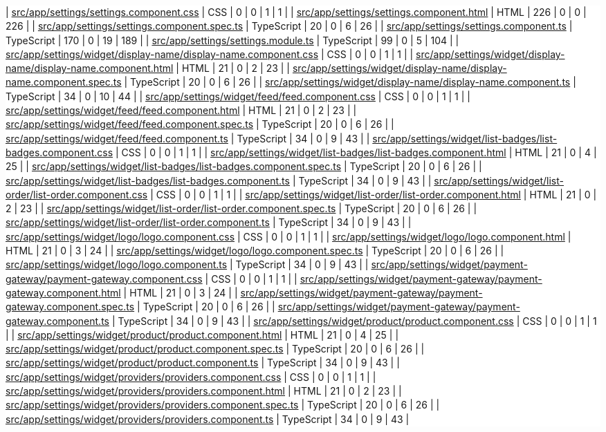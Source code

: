 | [src/app/settings/settings.component.css](/src/app/settings/settings.component.css) | CSS | 0 | 0 | 1 | 1 |
| [src/app/settings/settings.component.html](/src/app/settings/settings.component.html) | HTML | 226 | 0 | 0 | 226 |
| [src/app/settings/settings.component.spec.ts](/src/app/settings/settings.component.spec.ts) | TypeScript | 20 | 0 | 6 | 26 |
| [src/app/settings/settings.component.ts](/src/app/settings/settings.component.ts) | TypeScript | 170 | 0 | 19 | 189 |
| [src/app/settings/settings.module.ts](/src/app/settings/settings.module.ts) | TypeScript | 99 | 0 | 5 | 104 |
| [src/app/settings/widget/display-name/display-name.component.css](/src/app/settings/widget/display-name/display-name.component.css) | CSS | 0 | 0 | 1 | 1 |
| [src/app/settings/widget/display-name/display-name.component.html](/src/app/settings/widget/display-name/display-name.component.html) | HTML | 21 | 0 | 2 | 23 |
| [src/app/settings/widget/display-name/display-name.component.spec.ts](/src/app/settings/widget/display-name/display-name.component.spec.ts) | TypeScript | 20 | 0 | 6 | 26 |
| [src/app/settings/widget/display-name/display-name.component.ts](/src/app/settings/widget/display-name/display-name.component.ts) | TypeScript | 34 | 0 | 10 | 44 |
| [src/app/settings/widget/feed/feed.component.css](/src/app/settings/widget/feed/feed.component.css) | CSS | 0 | 0 | 1 | 1 |
| [src/app/settings/widget/feed/feed.component.html](/src/app/settings/widget/feed/feed.component.html) | HTML | 21 | 0 | 2 | 23 |
| [src/app/settings/widget/feed/feed.component.spec.ts](/src/app/settings/widget/feed/feed.component.spec.ts) | TypeScript | 20 | 0 | 6 | 26 |
| [src/app/settings/widget/feed/feed.component.ts](/src/app/settings/widget/feed/feed.component.ts) | TypeScript | 34 | 0 | 9 | 43 |
| [src/app/settings/widget/list-badges/list-badges.component.css](/src/app/settings/widget/list-badges/list-badges.component.css) | CSS | 0 | 0 | 1 | 1 |
| [src/app/settings/widget/list-badges/list-badges.component.html](/src/app/settings/widget/list-badges/list-badges.component.html) | HTML | 21 | 0 | 4 | 25 |
| [src/app/settings/widget/list-badges/list-badges.component.spec.ts](/src/app/settings/widget/list-badges/list-badges.component.spec.ts) | TypeScript | 20 | 0 | 6 | 26 |
| [src/app/settings/widget/list-badges/list-badges.component.ts](/src/app/settings/widget/list-badges/list-badges.component.ts) | TypeScript | 34 | 0 | 9 | 43 |
| [src/app/settings/widget/list-order/list-order.component.css](/src/app/settings/widget/list-order/list-order.component.css) | CSS | 0 | 0 | 1 | 1 |
| [src/app/settings/widget/list-order/list-order.component.html](/src/app/settings/widget/list-order/list-order.component.html) | HTML | 21 | 0 | 2 | 23 |
| [src/app/settings/widget/list-order/list-order.component.spec.ts](/src/app/settings/widget/list-order/list-order.component.spec.ts) | TypeScript | 20 | 0 | 6 | 26 |
| [src/app/settings/widget/list-order/list-order.component.ts](/src/app/settings/widget/list-order/list-order.component.ts) | TypeScript | 34 | 0 | 9 | 43 |
| [src/app/settings/widget/logo/logo.component.css](/src/app/settings/widget/logo/logo.component.css) | CSS | 0 | 0 | 1 | 1 |
| [src/app/settings/widget/logo/logo.component.html](/src/app/settings/widget/logo/logo.component.html) | HTML | 21 | 0 | 3 | 24 |
| [src/app/settings/widget/logo/logo.component.spec.ts](/src/app/settings/widget/logo/logo.component.spec.ts) | TypeScript | 20 | 0 | 6 | 26 |
| [src/app/settings/widget/logo/logo.component.ts](/src/app/settings/widget/logo/logo.component.ts) | TypeScript | 34 | 0 | 9 | 43 |
| [src/app/settings/widget/payment-gateway/payment-gateway.component.css](/src/app/settings/widget/payment-gateway/payment-gateway.component.css) | CSS | 0 | 0 | 1 | 1 |
| [src/app/settings/widget/payment-gateway/payment-gateway.component.html](/src/app/settings/widget/payment-gateway/payment-gateway.component.html) | HTML | 21 | 0 | 3 | 24 |
| [src/app/settings/widget/payment-gateway/payment-gateway.component.spec.ts](/src/app/settings/widget/payment-gateway/payment-gateway.component.spec.ts) | TypeScript | 20 | 0 | 6 | 26 |
| [src/app/settings/widget/payment-gateway/payment-gateway.component.ts](/src/app/settings/widget/payment-gateway/payment-gateway.component.ts) | TypeScript | 34 | 0 | 9 | 43 |
| [src/app/settings/widget/product/product.component.css](/src/app/settings/widget/product/product.component.css) | CSS | 0 | 0 | 1 | 1 |
| [src/app/settings/widget/product/product.component.html](/src/app/settings/widget/product/product.component.html) | HTML | 21 | 0 | 4 | 25 |
| [src/app/settings/widget/product/product.component.spec.ts](/src/app/settings/widget/product/product.component.spec.ts) | TypeScript | 20 | 0 | 6 | 26 |
| [src/app/settings/widget/product/product.component.ts](/src/app/settings/widget/product/product.component.ts) | TypeScript | 34 | 0 | 9 | 43 |
| [src/app/settings/widget/providers/providers.component.css](/src/app/settings/widget/providers/providers.component.css) | CSS | 0 | 0 | 1 | 1 |
| [src/app/settings/widget/providers/providers.component.html](/src/app/settings/widget/providers/providers.component.html) | HTML | 21 | 0 | 2 | 23 |
| [src/app/settings/widget/providers/providers.component.spec.ts](/src/app/settings/widget/providers/providers.component.spec.ts) | TypeScript | 20 | 0 | 6 | 26 |
| [src/app/settings/widget/providers/providers.component.ts](/src/app/settings/widget/providers/providers.component.ts) | TypeScript | 34 | 0 | 9 | 43 |
